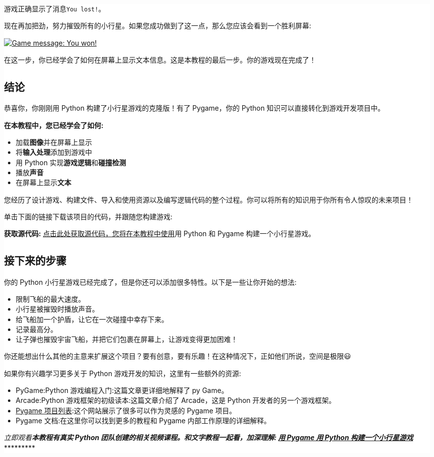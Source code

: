 游戏正确显示了消息`You lost!`。

现在再加把劲，努力摧毁所有的小行星。如果您成功做到了这一点，那么您应该会看到一个胜利屏幕:

[![Game message: You won!](../Images/676a086b984e0c01e4a76a5c9688e7c0.png)](https://files.realpython.com/media/pygame-asteroids-project-you-won.882fac0e26a2.png)

在这一步，你已经学会了如何在屏幕上显示文本信息。这是本教程的最后一步。你的游戏现在完成了！

## 结论

恭喜你，你刚刚用 Python 构建了小行星游戏的克隆版！有了 Pygame，你的 Python 知识可以直接转化到游戏开发项目中。

**在本教程中，您已经学会了如何:**

*   加载**图像**并在屏幕上显示
*   将**输入处理**添加到游戏中
*   用 Python 实现**游戏逻辑**和**碰撞检测**
*   播放**声音**
*   在屏幕上显示**文本**

您经历了设计游戏、构建文件、导入和使用资源以及编写逻辑代码的整个过程。你可以将所有的知识用于你所有令人惊叹的未来项目！

单击下面的链接下载该项目的代码，并跟随您构建游戏:

**获取源代码:** [点击此处获取源代码，您将在本教程中使用](https://realpython.com/bonus/python-asteroids-code/)用 Python 和 Pygame 构建一个小行星游戏。

## 接下来的步骤

你的 Python 小行星游戏已经完成了，但是你还可以添加很多特性。以下是一些让你开始的想法:

*   限制飞船的最大速度。
*   小行星被摧毁时播放声音。
*   给飞船加一个护盾，让它在一次碰撞中幸存下来。
*   记录最高分。
*   让子弹也摧毁宇宙飞船，并把它们包裹在屏幕上，让游戏变得更加困难！

你还能想出什么其他的主意来扩展这个项目？要有创意，要有乐趣！在这种情况下，正如他们所说，空间是极限😃

如果你有兴趣学习更多关于 Python 游戏开发的知识，这里有一些额外的资源:

*   PyGame:Python 游戏编程入门:这篇文章更详细地解释了 py Game。
*   Arcade:Python 游戏框架的初级读本:这篇文章介绍了 Arcade，这是 Python 开发者的另一个游戏框架。
*   [Pygame 项目列表](https://www.pygame.org/tags/all):这个网站展示了很多可以作为灵感的 Pygame 项目。
*   Pygame 文档:在这里你可以找到更多的教程和 Pygame 内部工作原理的详细解释。

*立即观看**本教程有真实 Python 团队创建的相关视频课程。和文字教程一起看，加深理解: [**用 Pygame 用 Python 构建一个小行星游戏**](/courses/asteroids-game-python-pygame/)************